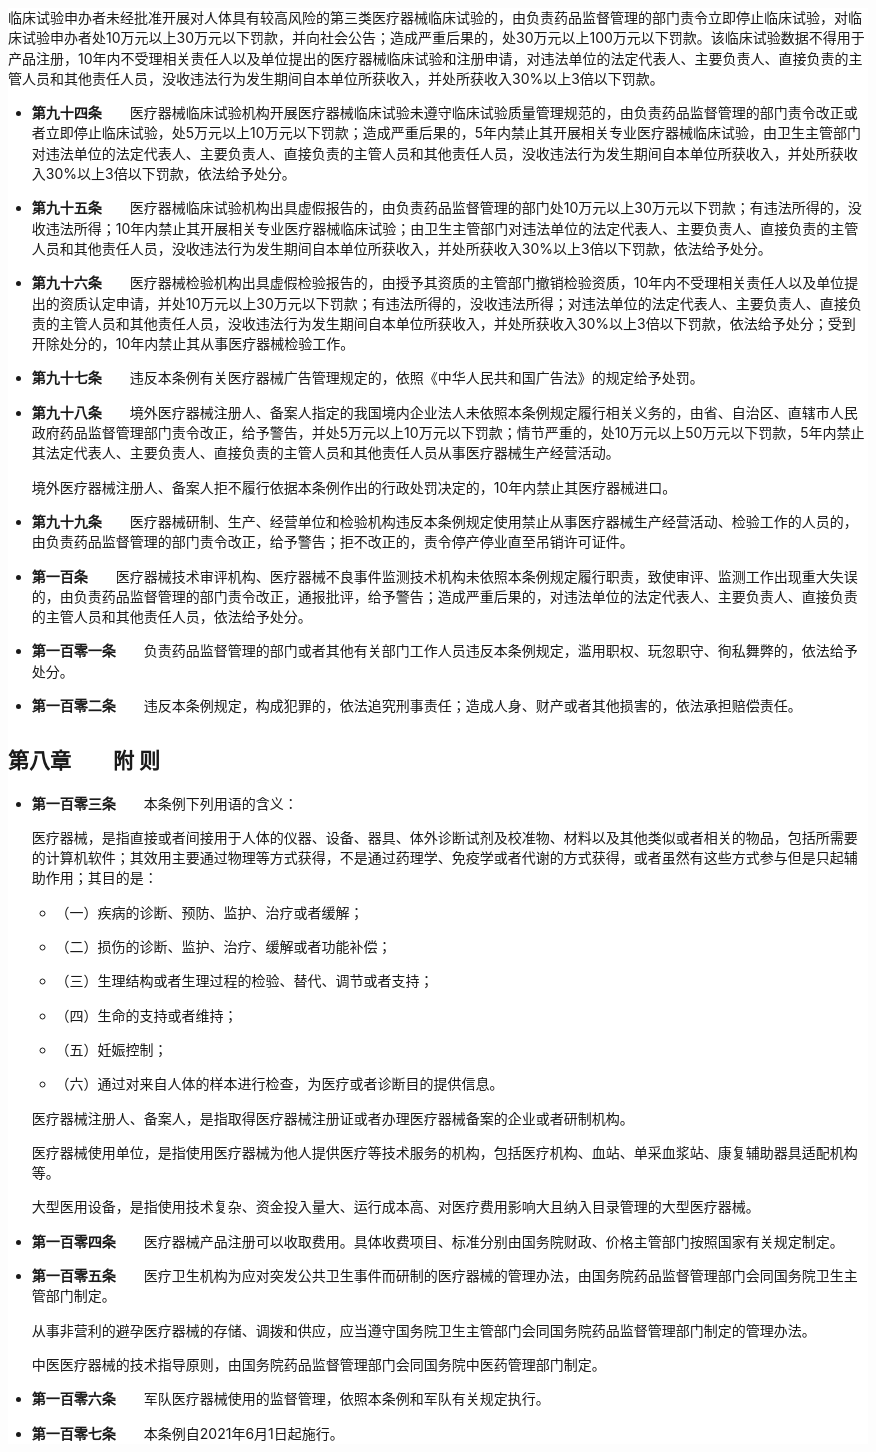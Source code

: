   临床试验申办者未经批准开展对人体具有较高风险的第三类医疗器械临床试验的，由负责药品监督管理的部门责令立即停止临床试验，对临床试验申办者处10万元以上30万元以下罚款，并向社会公告；造成严重后果的，处30万元以上100万元以下罚款。该临床试验数据不得用于产品注册，10年内不受理相关责任人以及单位提出的医疗器械临床试验和注册申请，对违法单位的法定代表人、主要负责人、直接负责的主管人员和其他责任人员，没收违法行为发生期间自本单位所获收入，并处所获收入30%以上3倍以下罚款。

- **第九十四条**　　医疗器械临床试验机构开展医疗器械临床试验未遵守临床试验质量管理规范的，由负责药品监督管理的部门责令改正或者立即停止临床试验，处5万元以上10万元以下罚款；造成严重后果的，5年内禁止其开展相关专业医疗器械临床试验，由卫生主管部门对违法单位的法定代表人、主要负责人、直接负责的主管人员和其他责任人员，没收违法行为发生期间自本单位所获收入，并处所获收入30%以上3倍以下罚款，依法给予处分。

- **第九十五条**　　医疗器械临床试验机构出具虚假报告的，由负责药品监督管理的部门处10万元以上30万元以下罚款；有违法所得的，没收违法所得；10年内禁止其开展相关专业医疗器械临床试验；由卫生主管部门对违法单位的法定代表人、主要负责人、直接负责的主管人员和其他责任人员，没收违法行为发生期间自本单位所获收入，并处所获收入30%以上3倍以下罚款，依法给予处分。

- **第九十六条**　　医疗器械检验机构出具虚假检验报告的，由授予其资质的主管部门撤销检验资质，10年内不受理相关责任人以及单位提出的资质认定申请，并处10万元以上30万元以下罚款；有违法所得的，没收违法所得；对违法单位的法定代表人、主要负责人、直接负责的主管人员和其他责任人员，没收违法行为发生期间自本单位所获收入，并处所获收入30%以上3倍以下罚款，依法给予处分；受到开除处分的，10年内禁止其从事医疗器械检验工作。

- **第九十七条**　　违反本条例有关医疗器械广告管理规定的，依照《中华人民共和国广告法》的规定给予处罚。

- **第九十八条**　　境外医疗器械注册人、备案人指定的我国境内企业法人未依照本条例规定履行相关义务的，由省、自治区、直辖市人民政府药品监督管理部门责令改正，给予警告，并处5万元以上10万元以下罚款；情节严重的，处10万元以上50万元以下罚款，5年内禁止其法定代表人、主要负责人、直接负责的主管人员和其他责任人员从事医疗器械生产经营活动。

  境外医疗器械注册人、备案人拒不履行依据本条例作出的行政处罚决定的，10年内禁止其医疗器械进口。

- **第九十九条**　　医疗器械研制、生产、经营单位和检验机构违反本条例规定使用禁止从事医疗器械生产经营活动、检验工作的人员的，由负责药品监督管理的部门责令改正，给予警告；拒不改正的，责令停产停业直至吊销许可证件。

- **第一百条**　　医疗器械技术审评机构、医疗器械不良事件监测技术机构未依照本条例规定履行职责，致使审评、监测工作出现重大失误的，由负责药品监督管理的部门责令改正，通报批评，给予警告；造成严重后果的，对违法单位的法定代表人、主要负责人、直接负责的主管人员和其他责任人员，依法给予处分。

- **第一百零一条**　　负责药品监督管理的部门或者其他有关部门工作人员违反本条例规定，滥用职权、玩忽职守、徇私舞弊的，依法给予处分。

- **第一百零二条**　　违反本条例规定，构成犯罪的，依法追究刑事责任；造成人身、财产或者其他损害的，依法承担赔偿责任。

## 第八章　　附  则

- **第一百零三条**　　本条例下列用语的含义：

  医疗器械，是指直接或者间接用于人体的仪器、设备、器具、体外诊断试剂及校准物、材料以及其他类似或者相关的物品，包括所需要的计算机软件；其效用主要通过物理等方式获得，不是通过药理学、免疫学或者代谢的方式获得，或者虽然有这些方式参与但是只起辅助作用；其目的是：

  - （一）疾病的诊断、预防、监护、治疗或者缓解；

  - （二）损伤的诊断、监护、治疗、缓解或者功能补偿；

  - （三）生理结构或者生理过程的检验、替代、调节或者支持；

  - （四）生命的支持或者维持；

  - （五）妊娠控制；

  - （六）通过对来自人体的样本进行检查，为医疗或者诊断目的提供信息。

  医疗器械注册人、备案人，是指取得医疗器械注册证或者办理医疗器械备案的企业或者研制机构。

  医疗器械使用单位，是指使用医疗器械为他人提供医疗等技术服务的机构，包括医疗机构、血站、单采血浆站、康复辅助器具适配机构等。

  大型医用设备，是指使用技术复杂、资金投入量大、运行成本高、对医疗费用影响大且纳入目录管理的大型医疗器械。

- **第一百零四条**　　医疗器械产品注册可以收取费用。具体收费项目、标准分别由国务院财政、价格主管部门按照国家有关规定制定。

- **第一百零五条**　　医疗卫生机构为应对突发公共卫生事件而研制的医疗器械的管理办法，由国务院药品监督管理部门会同国务院卫生主管部门制定。

  从事非营利的避孕医疗器械的存储、调拨和供应，应当遵守国务院卫生主管部门会同国务院药品监督管理部门制定的管理办法。

  中医医疗器械的技术指导原则，由国务院药品监督管理部门会同国务院中医药管理部门制定。

- **第一百零六条**　　军队医疗器械使用的监督管理，依照本条例和军队有关规定执行。

- **第一百零七条**　　本条例自2021年6月1日起施行。
